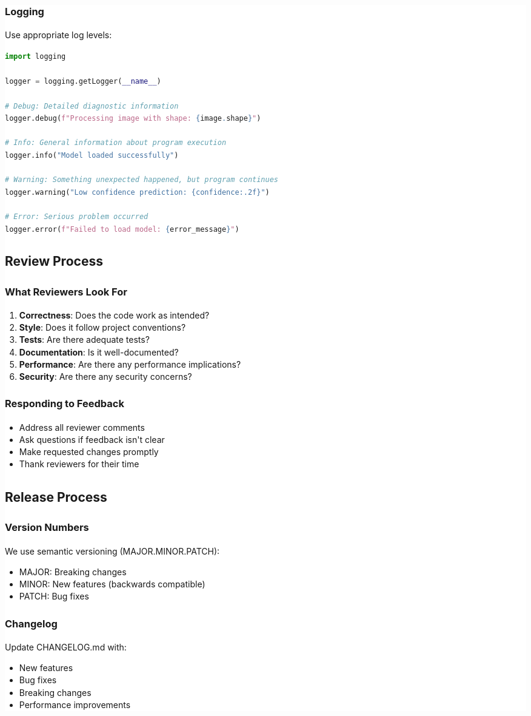 ```python
```

### Logging

Use appropriate log levels:
```python
import logging

logger = logging.getLogger(__name__)

# Debug: Detailed diagnostic information
logger.debug(f"Processing image with shape: {image.shape}")

# Info: General information about program execution
logger.info("Model loaded successfully")

# Warning: Something unexpected happened, but program continues
logger.warning("Low confidence prediction: {confidence:.2f}")

# Error: Serious problem occurred
logger.error(f"Failed to load model: {error_message}")
```

## Review Process

### What Reviewers Look For

1. **Correctness**: Does the code work as intended?
2. **Style**: Does it follow project conventions?
3. **Tests**: Are there adequate tests?
4. **Documentation**: Is it well-documented?
5. **Performance**: Are there any performance implications?
6. **Security**: Are there any security concerns?

### Responding to Feedback

- Address all reviewer comments
- Ask questions if feedback isn't clear
- Make requested changes promptly
- Thank reviewers for their time

## Release Process

### Version Numbers
We use semantic versioning (MAJOR.MINOR.PATCH):
- MAJOR: Breaking changes
- MINOR: New features (backwards compatible)
- PATCH: Bug fixes

### Changelog
Update CHANGELOG.md with:
- New features
- Bug fixes
- Breaking changes
- Performance improvements
